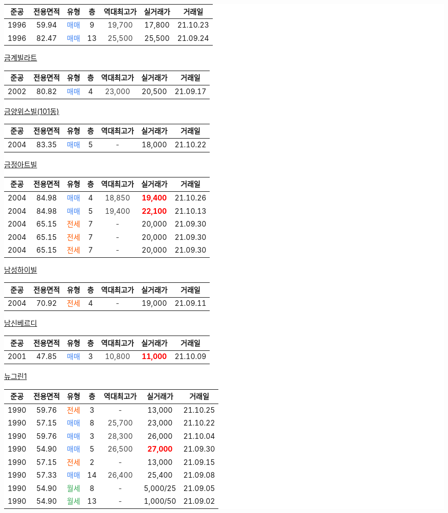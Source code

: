 |준공|전용면적|유형|층|역대최고가|실거래가|거래일|
|:---:|:---:|:---:|:---:|:---:|:---:|:---:|
|1996|59.94|<span style="color:#4285F3">매매</span>|9|<span style="color:#444444">19,700</span>|17,800|21.10.23|
|1996|82.47|<span style="color:#4285F3">매매</span>|13|<span style="color:#444444">25,500</span>|25,500|21.09.24|

[금계빌라트](https://search.naver.com/search.naver?query=%EA%B8%88%EA%B3%84%EB%B9%8C%EB%9D%BC%ED%8A%B8)

|준공|전용면적|유형|층|역대최고가|실거래가|거래일|
|:---:|:---:|:---:|:---:|:---:|:---:|:---:|
|2002|80.82|<span style="color:#4285F3">매매</span>|4|<span style="color:#444444">23,000</span>|20,500|21.09.17|

[금양위스빌(101동)](https://search.naver.com/search.naver?query=%EA%B8%88%EC%96%91%EC%9C%84%EC%8A%A4%EB%B9%8C%28101%EB%8F%99%29)

|준공|전용면적|유형|층|역대최고가|실거래가|거래일|
|:---:|:---:|:---:|:---:|:---:|:---:|:---:|
|2004|83.35|<span style="color:#4285F3">매매</span>|5|<span style="color:#444444">-</span>|18,000|21.10.22|

[금정아트빌](https://search.naver.com/search.naver?query=%EA%B8%88%EC%A0%95%EC%95%84%ED%8A%B8%EB%B9%8C)

|준공|전용면적|유형|층|역대최고가|실거래가|거래일|
|:---:|:---:|:---:|:---:|:---:|:---:|:---:|
|2004|84.98|<span style="color:#4285F3">매매</span>|4|<span style="color:#444444">18,850</span>|<b><span style="color:#FF0000">19,400</span></b>|21.10.26|
|2004|84.98|<span style="color:#4285F3">매매</span>|5|<span style="color:#444444">19,400</span>|<b><span style="color:#FF0000">22,100</span></b>|21.10.13|
|2004|65.15|<span style="color:#FF5A00">전세</span>|7|<span style="color:#444444">-</span>|20,000|21.09.30|
|2004|65.15|<span style="color:#FF5A00">전세</span>|7|<span style="color:#444444">-</span>|20,000|21.09.30|
|2004|65.15|<span style="color:#FF5A00">전세</span>|7|<span style="color:#444444">-</span>|20,000|21.09.30|

[남성하이빌](https://search.naver.com/search.naver?query=%EB%82%A8%EC%84%B1%ED%95%98%EC%9D%B4%EB%B9%8C)

|준공|전용면적|유형|층|역대최고가|실거래가|거래일|
|:---:|:---:|:---:|:---:|:---:|:---:|:---:|
|2004|70.92|<span style="color:#FF5A00">전세</span>|4|<span style="color:#444444">-</span>|19,000|21.09.11|

[남신베르디](https://search.naver.com/search.naver?query=%EB%82%A8%EC%8B%A0%EB%B2%A0%EB%A5%B4%EB%94%94)

|준공|전용면적|유형|층|역대최고가|실거래가|거래일|
|:---:|:---:|:---:|:---:|:---:|:---:|:---:|
|2001|47.85|<span style="color:#4285F3">매매</span>|3|<span style="color:#444444">10,800</span>|<b><span style="color:#FF0000">11,000</span></b>|21.10.09|

[뉴그린1](https://search.naver.com/search.naver?query=%EB%89%B4%EA%B7%B8%EB%A6%B01)

|준공|전용면적|유형|층|역대최고가|실거래가|거래일|
|:---:|:---:|:---:|:---:|:---:|:---:|:---:|
|1990|59.76|<span style="color:#FF5A00">전세</span>|3|<span style="color:#444444">-</span>|13,000|21.10.25|
|1990|57.15|<span style="color:#4285F3">매매</span>|8|<span style="color:#444444">25,700</span>|23,000|21.10.22|
|1990|59.76|<span style="color:#4285F3">매매</span>|3|<span style="color:#444444">28,300</span>|26,000|21.10.04|
|1990|54.90|<span style="color:#4285F3">매매</span>|5|<span style="color:#444444">26,500</span>|<b><span style="color:#FF0000">27,000</span></b>|21.09.30|
|1990|57.15|<span style="color:#FF5A00">전세</span>|2|<span style="color:#444444">-</span>|13,000|21.09.15|
|1990|57.33|<span style="color:#4285F3">매매</span>|14|<span style="color:#444444">26,400</span>|25,400|21.09.08|
|1990|54.90|<span style="color:#34A853">월세</span>|8|<span style="color:#444444">-</span>|5,000/25|21.09.05|
|1990|54.90|<span style="color:#34A853">월세</span>|13|<span style="color:#444444">-</span>|1,000/50|21.09.02|
